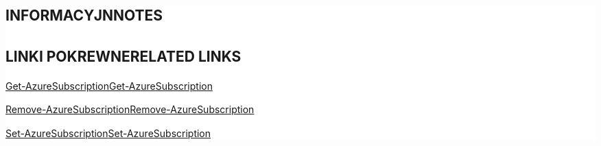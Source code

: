 ## <span data-ttu-id="717dd-150">INFORMACYJN</span><span class="sxs-lookup"><span data-stu-id="717dd-150">NOTES</span></span>

## <span data-ttu-id="717dd-151">LINKI POKREWNE</span><span class="sxs-lookup"><span data-stu-id="717dd-151">RELATED LINKS</span></span>

[<span data-ttu-id="717dd-152">Get-AzureSubscription</span><span class="sxs-lookup"><span data-stu-id="717dd-152">Get-AzureSubscription</span></span>](./Get-AzureSubscription.md)

[<span data-ttu-id="717dd-153">Remove-AzureSubscription</span><span class="sxs-lookup"><span data-stu-id="717dd-153">Remove-AzureSubscription</span></span>](./Remove-AzureSubscription.md)

[<span data-ttu-id="717dd-154">Set-AzureSubscription</span><span class="sxs-lookup"><span data-stu-id="717dd-154">Set-AzureSubscription</span></span>](./Set-AzureSubscription.md)


